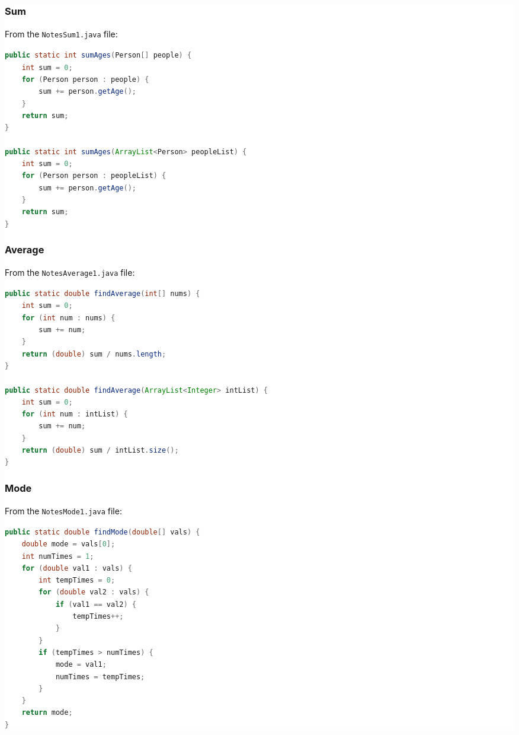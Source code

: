 ### Sum

From the `NotesSum1.java` file:

```java
public static int sumAges(Person[] people) {
    int sum = 0;
    for (Person person : people) {
        sum += person.getAge();
    }
    return sum;
}

public static int sumAges(ArrayList<Person> peopleList) {
    int sum = 0;
    for (Person person : peopleList) {
        sum += person.getAge();
    }
    return sum;
}
```

### Average

From the `NotesAverage1.java` file:

```java
public static double findAverage(int[] nums) {
    int sum = 0;
    for (int num : nums) {
        sum += num;
    }
    return (double) sum / nums.length;
}

public static double findAverage(ArrayList<Integer> intList) {
    int sum = 0;
    for (int num : intList) {
        sum += num;
    }
    return (double) sum / intList.size();
}
```

### Mode

From the `NotesMode1.java` file:

```java
public static double findMode(double[] vals) {
    double mode = vals[0];
    int numTimes = 1;
    for (double val1 : vals) {
        int tempTimes = 0;
        for (double val2 : vals) {
            if (val1 == val2) {
                tempTimes++;
            }
        }
        if (tempTimes > numTimes) {
            mode = val1;
            numTimes = tempTimes;
        }
    }
    return mode;
}
```